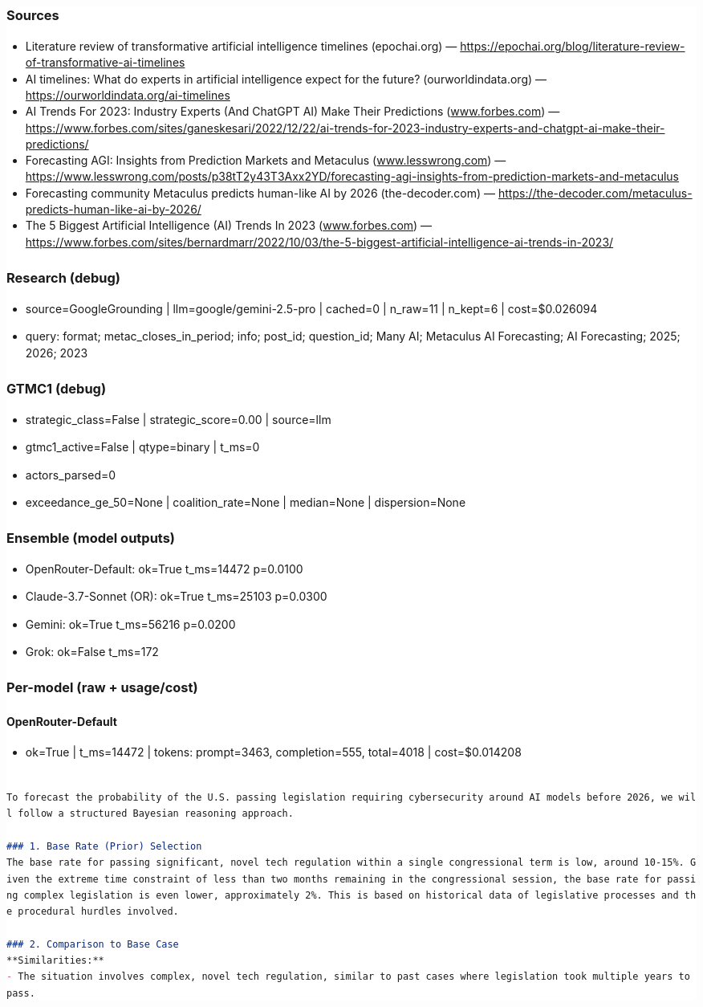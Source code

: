 ### Sources
- Literature review of transformative artificial intelligence timelines (epochai.org) — https://epochai.org/blog/literature-review-of-transformative-ai-timelines
- AI timelines: What do experts in artificial intelligence expect for the future? (ourworldindata.org) — https://ourworldindata.org/ai-timelines
- AI Trends For 2023: Industry Experts (And ChatGPT AI) Make Their Predictions (www.forbes.com) — https://www.forbes.com/sites/ganeskesari/2022/12/22/ai-trends-for-2023-industry-experts-and-chatgpt-ai-make-their-predictions/
- Forecasting AGI: Insights from Prediction Markets and Metaculus (www.lesswrong.com) — https://www.lesswrong.com/posts/p38tT2y43T3Axx2YD/forecasting-agi-insights-from-prediction-markets-and-metaculus
- Forecasting community Metaculus predicts human-like AI by 2026 (the-decoder.com) — https://the-decoder.com/metaculus-predicts-human-like-ai-by-2026/
- The 5 Biggest Artificial Intelligence (AI) Trends In 2023 (www.forbes.com) — https://www.forbes.com/sites/bernardmarr/2022/10/03/the-5-biggest-artificial-intelligence-ai-trends-in-2023/

### Research (debug)

- source=GoogleGrounding | llm=google/gemini-2.5-pro | cached=0 | n_raw=11 | n_kept=6 | cost=$0.026094

- query: format; metac_closes_in_period; info; post_id; question_id; Many AI; Metaculus AI Forecasting; AI Forecasting; 2025; 2026; 2023

### GTMC1 (debug)

- strategic_class=False | strategic_score=0.00 | source=llm

- gtmc1_active=False | qtype=binary | t_ms=0

- actors_parsed=0

- exceedance_ge_50=None | coalition_rate=None | median=None | dispersion=None

### Ensemble (model outputs)

- OpenRouter-Default: ok=True t_ms=14472 p=0.0100

- Claude-3.7-Sonnet (OR): ok=True t_ms=25103 p=0.0300

- Gemini: ok=True t_ms=56216 p=0.0200

- Grok: ok=False t_ms=172



### Per-model (raw + usage/cost)

#### OpenRouter-Default

- ok=True | t_ms=14472 | tokens: prompt=3463, completion=555, total=4018 | cost=$0.014208

```md

To forecast the probability of the U.S. passing legislation requiring cybersecurity around AI models before 2026, we will follow a structured Bayesian reasoning approach.

### 1. Base Rate (Prior) Selection
The base rate for passing significant, novel tech regulation within a single congressional term is low, around 10-15%. Given the extreme time constraint of less than two months remaining in the congressional session, the base rate for passing complex legislation is even lower, approximately 2%. This is based on historical data of legislative processes and the procedural hurdles involved.

### 2. Comparison to Base Case
**Similarities:**
- The situation involves complex, novel tech regulation, similar to past cases where legislation took multiple years to pass.
```